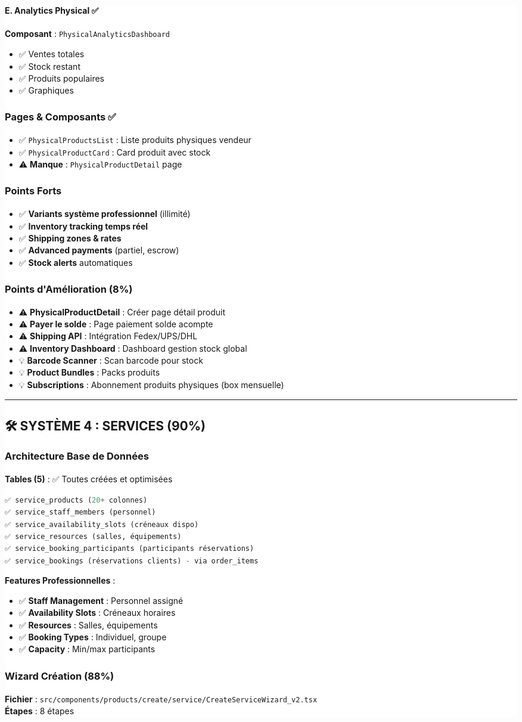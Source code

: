 #### E. Analytics Physical ✅
**Composant** : `PhysicalAnalyticsDashboard`
- ✅ Ventes totales
- ✅ Stock restant
- ✅ Produits populaires
- ✅ Graphiques

### Pages & Composants ✅
- ✅ `PhysicalProductsList` : Liste produits physiques vendeur
- ✅ `PhysicalProductCard` : Card produit avec stock
- ⚠️ **Manque** : `PhysicalProductDetail` page

### Points Forts
- ✅ **Variants système professionnel** (illimité)
- ✅ **Inventory tracking temps réel**
- ✅ **Shipping zones & rates**
- ✅ **Advanced payments** (partiel, escrow)
- ✅ **Stock alerts** automatiques

### Points d'Amélioration (8%)
- ⚠️ **PhysicalProductDetail** : Créer page détail produit
- ⚠️ **Payer le solde** : Page paiement solde acompte
- ⚠️ **Shipping API** : Intégration Fedex/UPS/DHL
- ⚠️ **Inventory Dashboard** : Dashboard gestion stock global
- 💡 **Barcode Scanner** : Scan barcode pour stock
- 💡 **Product Bundles** : Packs produits
- 💡 **Subscriptions** : Abonnement produits physiques (box mensuelle)

---

## 🛠️ SYSTÈME 4 : SERVICES (90%)

### Architecture Base de Données
**Tables (5)** : ✅ Toutes créées et optimisées
```sql
✅ service_products (20+ colonnes)
✅ service_staff_members (personnel)
✅ service_availability_slots (créneaux dispo)
✅ service_resources (salles, équipements)
✅ service_booking_participants (participants réservations)
✅ service_bookings (réservations clients) - via order_items
```

**Features Professionnelles** :
- ✅ **Staff Management** : Personnel assigné
- ✅ **Availability Slots** : Créneaux horaires
- ✅ **Resources** : Salles, équipements
- ✅ **Booking Types** : Individuel, groupe
- ✅ **Capacity** : Min/max participants

### Wizard Création (88%)
**Fichier** : `src/components/products/create/service/CreateServiceWizard_v2.tsx`  
**Étapes** : 8 étapes
